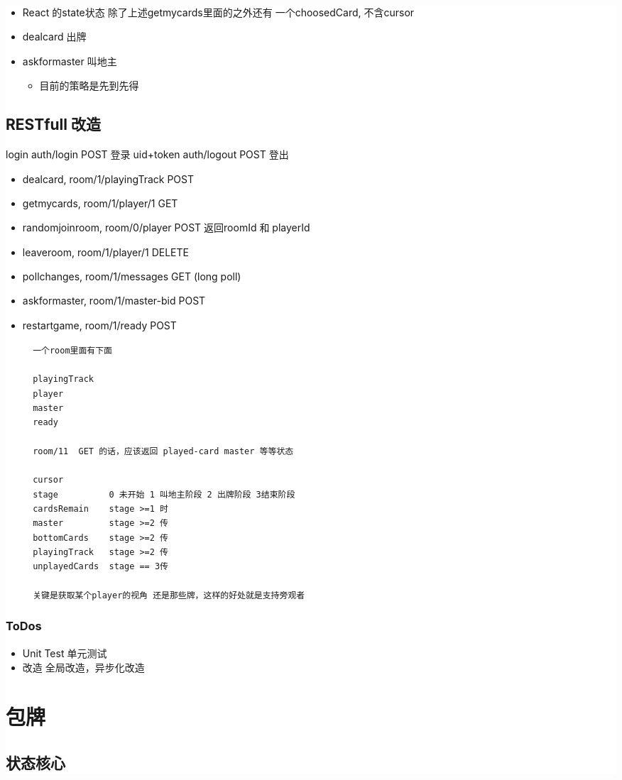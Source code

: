 - React 的state状态
除了上述getmycards里面的之外还有 一个choosedCard, 不含cursor


- dealcard 出牌


- askformaster 叫地主
    * 目前的策略是先到先得
    

## RESTfull 改造

login              auth/login                POST 登录 uid+token
                   auth/logout               POST 登出

* dealcard,          room/1/playingTrack  POST
* getmycards,        room/1/player/1      GET
* randomjoinroom,    room/0/player        POST 返回roomId 和 playerId
* leaveroom,         room/1/player/1      DELETE
* pollchanges,       room/1/messages      GET (long poll)
* askformaster,      room/1/master-bid    POST 
* restartgame,       room/1/ready         POST 




        一个room里面有下面

        playingTrack
        player
        master
        ready

        room/11  GET 的话，应该返回 played-card master 等等状态

        cursor
        stage          0 未开始 1 叫地主阶段 2 出牌阶段 3结束阶段
        cardsRemain    stage >=1 时
        master         stage >=2 传
        bottomCards    stage >=2 传
        playingTrack   stage >=2 传
        unplayedCards  stage == 3传

        关键是获取某个player的视角 还是那些牌，这样的好处就是支持旁观者

### ToDos

* Unit Test 单元测试
* 改造 全局改造，异步化改造


# 包牌

## 状态核心
